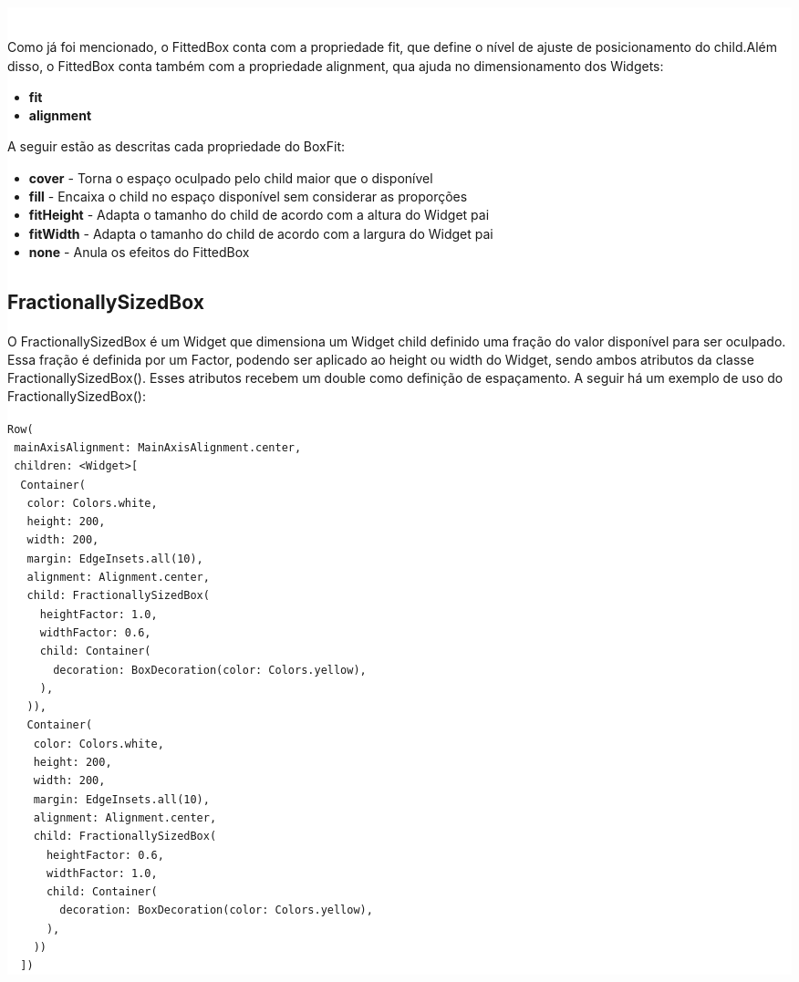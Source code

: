 <br>

Como já foi mencionado, o FittedBox conta com a propriedade fit, que define o nível de ajuste de posicionamento do child.Além disso, o FittedBox conta também com a propriedade alignment, qua ajuda no dimensionamento dos Widgets:

- <strong>fit</strong>
- <strong>alignment</strong>

A seguir estão as descritas cada propriedade do BoxFit:

- <strong>cover</strong> - Torna o espaço oculpado pelo child maior que o disponível
- <strong>fill</strong> - Encaixa o child no espaço disponível sem considerar as proporções
- <strong>fitHeight</strong> - Adapta o tamanho do child de acordo com a altura do Widget pai
- <strong>fitWidth</strong> - Adapta o tamanho do child de acordo com a largura do Widget pai
- <strong>none</strong> - Anula os efeitos do FittedBox

<h2>FractionallySizedBox</h2>

O FractionallySizedBox é um Widget que dimensiona um Widget child definido uma fração do valor disponível para ser oculpado. Essa fração é definida por um Factor, podendo ser aplicado ao height ou width do Widget, sendo ambos atributos da classe FractionallySizedBox(). Esses atributos recebem um double como definição de espaçamento. A seguir há um exemplo de uso do FractionallySizedBox():

    Row(
     mainAxisAlignment: MainAxisAlignment.center,
     children: <Widget>[
      Container(
       color: Colors.white,
       height: 200,
       width: 200,
       margin: EdgeInsets.all(10),
       alignment: Alignment.center,
       child: FractionallySizedBox(
         heightFactor: 1.0,
         widthFactor: 0.6,
         child: Container(
           decoration: BoxDecoration(color: Colors.yellow),
         ),
       )),
       Container(
        color: Colors.white,
        height: 200,
        width: 200,
        margin: EdgeInsets.all(10),
        alignment: Alignment.center,
        child: FractionallySizedBox(
          heightFactor: 0.6,
          widthFactor: 1.0,
          child: Container(
            decoration: BoxDecoration(color: Colors.yellow),
          ),
        ))
      ])
